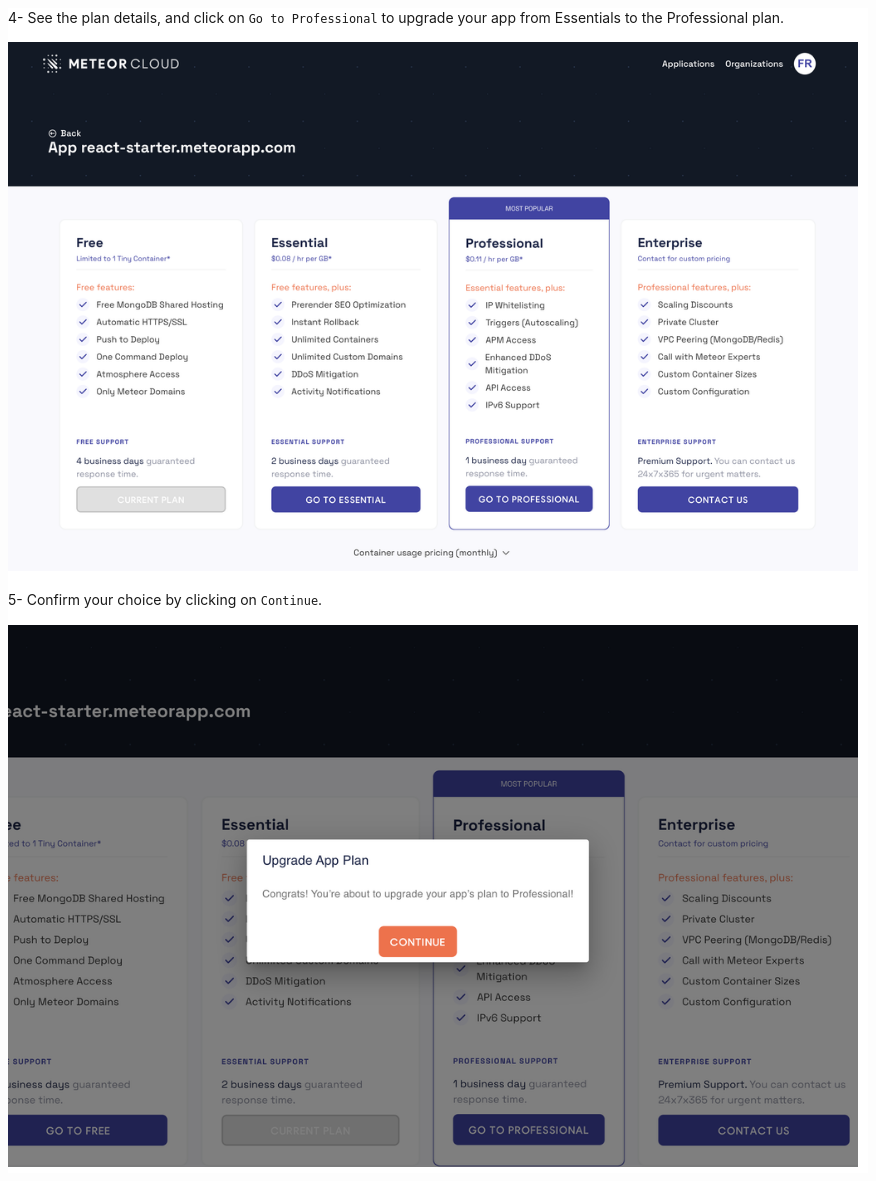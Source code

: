 4- See the plan details, and click on `Go to Professional` to upgrade your app from Essentials to the Professional plan.

<img src="images/upgrade-options.png" style="width: 850px;">

5- Confirm your choice by clicking on `Continue`.

<img src="images/upgrade-congrats-to-pro.png" style="width: 850px;">

